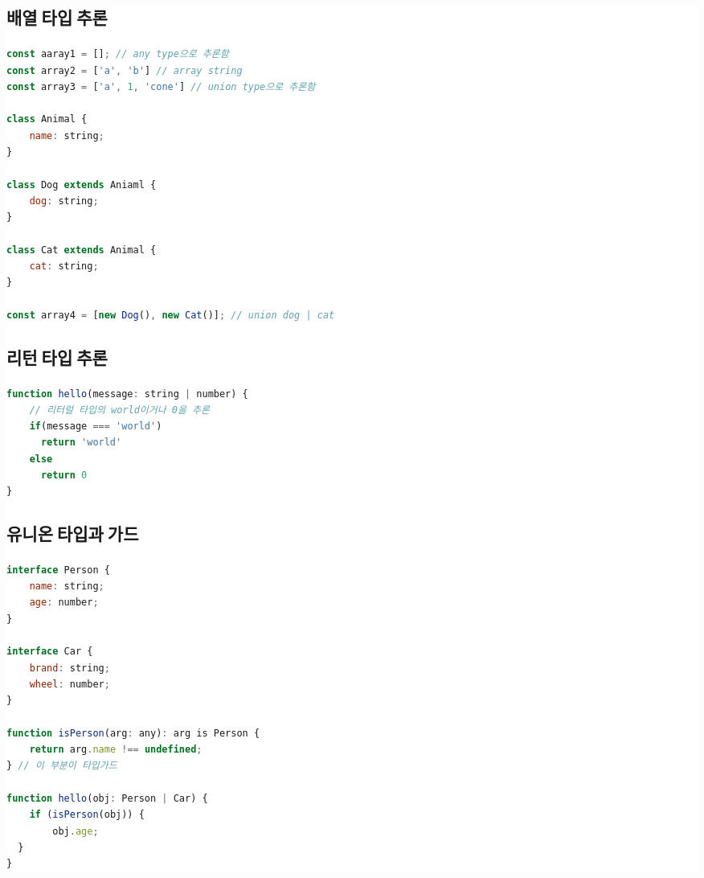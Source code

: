 ## 배열 타입 추론

```javascript
const aaray1 = []; // any type으로 추론함
const array2 = ['a', 'b'] // array string
const array3 = ['a', 1, 'cone'] // union type으로 추론함

class Animal {
    name: string;
}

class Dog extends Aniaml {
    dog: string;
}

class Cat extends Animal {
    cat: string;
}

const array4 = [new Dog(), new Cat()]; // union dog | cat
```

## 리턴 타입 추론
```javascript
function hello(message: string | number) { 
    // 리터럴 타입의 world이거나 0을 추론
    if(message === 'world')
      return 'world'
    else
      return 0
}
```
## 유니온 타입과 가드
```javascript
interface Person {
    name: string;
    age: number;
}

interface Car {
    brand: string;
    wheel: number;
}

function isPerson(arg: any): arg is Person {
    return arg.name !== undefined;
} // 이 부분이 타입가드

function hello(obj: Person | Car) {
    if (isPerson(obj)) {
        obj.age;
  }
}
```
